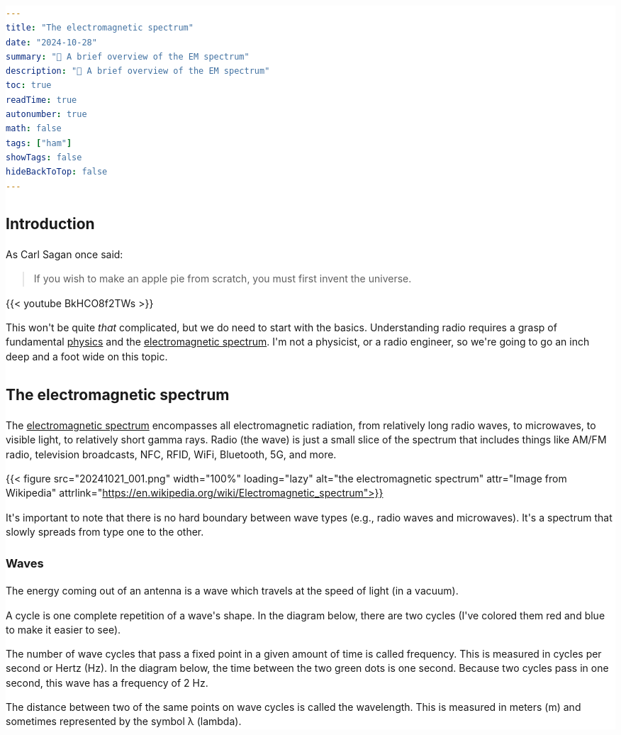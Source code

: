 ```yaml
---
title: "The electromagnetic spectrum"
date: "2024-10-28"
summary: "🤯 A brief overview of the EM spectrum"
description: "🤯 A brief overview of the EM spectrum"
toc: true
readTime: true
autonumber: true
math: false
tags: ["ham"]
showTags: false
hideBackToTop: false
---
```


## Introduction

As Carl Sagan once said: 

>If you wish to make an apple pie from scratch, you must first invent the universe.

{{< youtube BkHCO8f2TWs >}}

This won't be quite *that* complicated, but we do need to start with the basics. Understanding radio requires a grasp of fundamental [physics](https://en.wikipedia.org/wiki/Physics) and the [electromagnetic spectrum](https://en.wikipedia.org/wiki/Electromagnetic_spectrum). I'm not a physicist, or a radio engineer, so we're going to go an inch deep and a foot wide on this topic.

## The electromagnetic spectrum

The [electromagnetic spectrum](https://en.wikipedia.org/wiki/Electromagnetic_spectrum) encompasses all electromagnetic radiation, from relatively long radio waves, to microwaves, to visible light, to relatively short gamma rays. Radio (the wave) is just a small slice of the spectrum that includes things like AM/FM radio, television broadcasts, NFC, RFID, WiFi, Bluetooth, 5G, and more.

{{< figure src="20241021_001.png" width="100%" loading="lazy" alt="the electromagnetic spectrum" attr="Image from Wikipedia" attrlink="https://en.wikipedia.org/wiki/Electromagnetic_spectrum">}}

It's important to note that there is no hard boundary between wave types (e.g., radio waves and microwaves). It's a spectrum that slowly spreads from type one to the other.

### Waves

The energy coming out of an antenna is a wave which travels at the speed of light (in a vacuum).

A cycle is one complete repetition of a wave's shape. In the diagram below, there are two cycles (I've colored them red and blue to make it easier to see).

The number of wave cycles that pass a fixed point in a given amount of time is called frequency. This is measured in cycles per second or Hertz (Hz). In the diagram below, the time between the two green dots is one second. Because two cycles pass in one second, this wave has a frequency of 2 Hz.

The distance between two of the same points on wave cycles is called the wavelength. This is measured in meters (m) and sometimes represented by the symbol λ (lambda).
